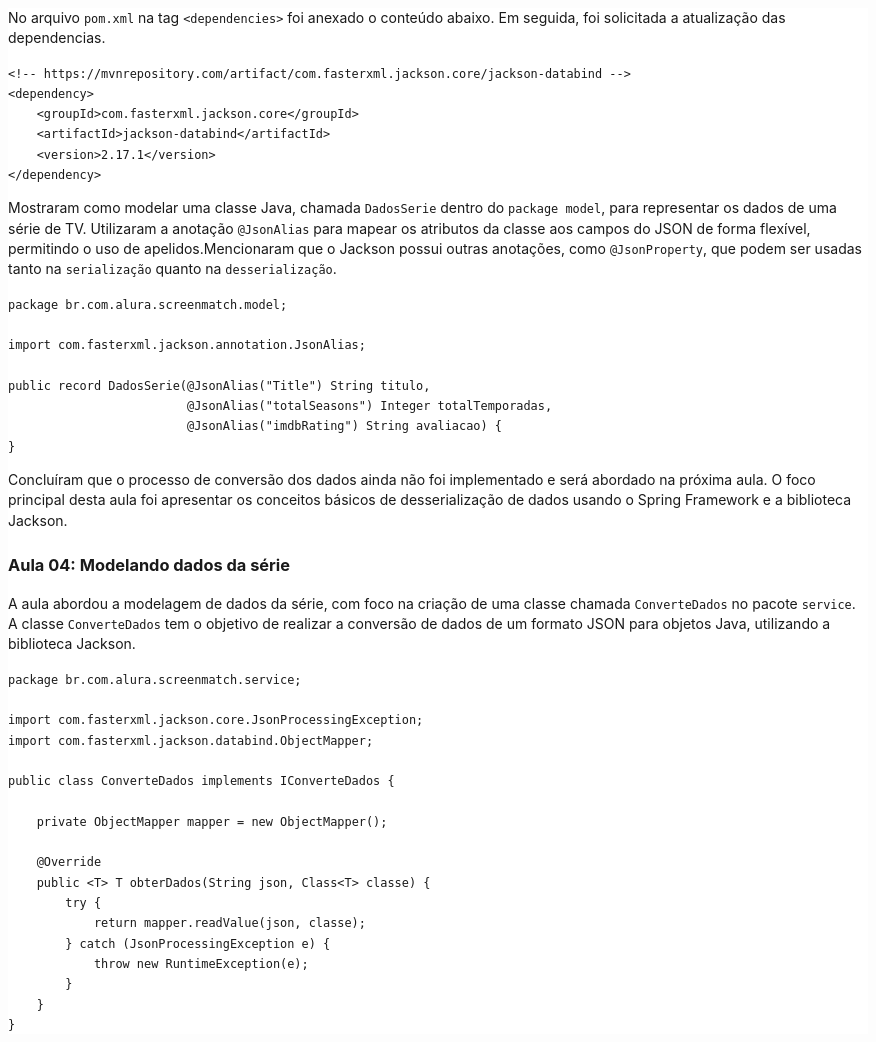 No arquivo `pom.xml` na tag  `<dependencies>` foi anexado o conteúdo abaixo. Em seguida, foi solicitada a atualização das dependencias.

```
<!-- https://mvnrepository.com/artifact/com.fasterxml.jackson.core/jackson-databind -->
<dependency>
    <groupId>com.fasterxml.jackson.core</groupId>
    <artifactId>jackson-databind</artifactId>
    <version>2.17.1</version>
</dependency>
```

Mostraram como modelar uma classe Java, chamada `DadosSerie` dentro do `package model`, para representar os dados de uma série de TV. Utilizaram a anotação `@JsonAlias` para mapear os atributos da classe aos campos do JSON de forma flexível, permitindo o uso de apelidos.Mencionaram que o Jackson possui outras anotações, como `@JsonProperty`, que podem ser usadas tanto na `serialização` quanto na `desserialização`.

```
package br.com.alura.screenmatch.model;

import com.fasterxml.jackson.annotation.JsonAlias;

public record DadosSerie(@JsonAlias("Title") String titulo,
                         @JsonAlias("totalSeasons") Integer totalTemporadas,
                         @JsonAlias("imdbRating") String avaliacao) {
}
```

Concluíram que o processo de conversão dos dados ainda não foi implementado e será abordado na próxima aula. O foco principal desta aula foi apresentar os conceitos básicos de desserialização de dados usando o Spring Framework e a biblioteca Jackson.

### Aula 04: Modelando dados da série

A aula abordou a modelagem de dados da série, com foco na criação de uma classe chamada `ConverteDados` no pacote `service`. A classe `ConverteDados` tem o objetivo de realizar a conversão de dados de um formato JSON para objetos Java, utilizando a biblioteca Jackson.

```
package br.com.alura.screenmatch.service;

import com.fasterxml.jackson.core.JsonProcessingException;
import com.fasterxml.jackson.databind.ObjectMapper;

public class ConverteDados implements IConverteDados {

    private ObjectMapper mapper = new ObjectMapper();

    @Override
    public <T> T obterDados(String json, Class<T> classe) {
        try {
            return mapper.readValue(json, classe);
        } catch (JsonProcessingException e) {
            throw new RuntimeException(e);
        }
    }
}
```
